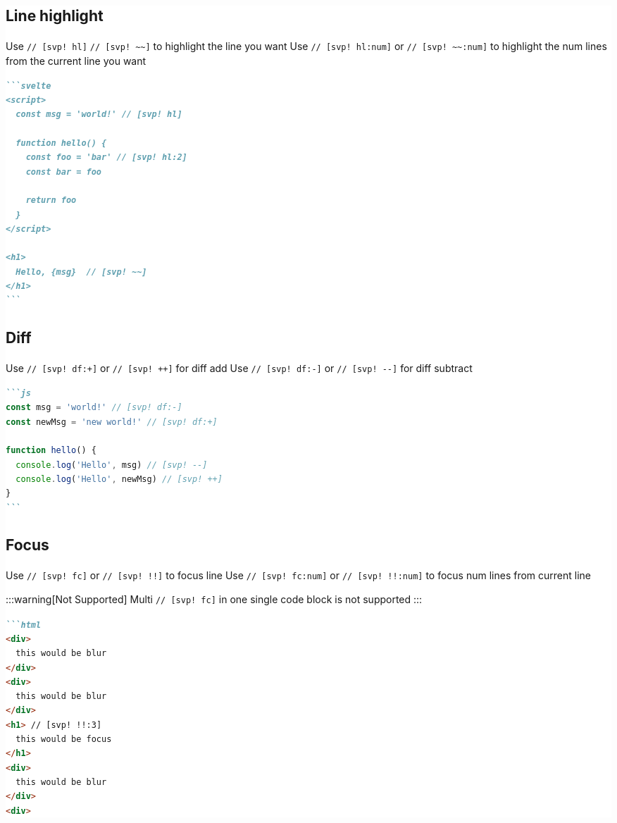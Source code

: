 ## Line highlight

Use `// [svp! hl]` `// [svp! ~~]`  to highlight the line you want
Use `// [svp! hl:num]` or `// [svp! ~~:num]` to highlight the num lines from the current line you want

````md live
```svelte
<script>
  const msg = 'world!' // [svp! hl]

  function hello() {
    const foo = 'bar' // [svp! hl:2]
    const bar = foo

    return foo
  }
</script>

<h1>
  Hello, {msg}  // [svp! ~~]
</h1>
```
````

## Diff

Use `// [svp! df:+]` or `// [svp! ++]` for diff add
Use `// [svp! df:-]` or `// [svp! --]` for diff subtract

````md live
```js
const msg = 'world!' // [svp! df:-]
const newMsg = 'new world!' // [svp! df:+]

function hello() {
  console.log('Hello', msg) // [svp! --]
  console.log('Hello', newMsg) // [svp! ++]
}
```
````

## Focus

Use `// [svp! fc]` or `// [svp! !!]` to focus line
Use `// [svp! fc:num]` or `// [svp! !!:num]` to focus num lines from current line

:::warning[Not Supported]
Multi `// [svp! fc]` in one single code block is not supported
:::

````md live
```html
<div>
  this would be blur
</div>
<div>
  this would be blur
</div>
<h1> // [svp! !!:3]
  this would be focus
</h1>
<div>
  this would be blur
</div>
<div>
````